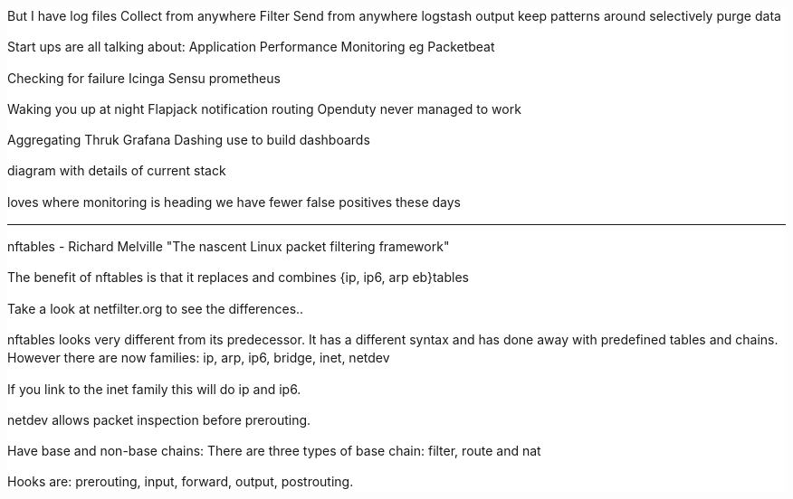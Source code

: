 But I have log files
	Collect from anywhere
	Filter
	Send from anywhere
	logstash output
	keep patterns around
	selectively purge data

Start ups are all talking about:
Application Performance Monitoring
	eg Packetbeat

Checking for failure
	Icinga
	Sensu
	prometheus

Waking you up at night
	Flapjack
		notification routing
	Openduty
		never managed to work

Aggregating
	Thruk
	Grafana
	Dashing
		use to build dashboards

diagram with details of current stack

loves where monitoring is heading
we have fewer false positives these days

------------------------------------------------
nftables - Richard Melville
"The nascent Linux packet filtering framework"

The benefit of nftables is that it replaces and combines
{ip, ip6, arp eb}tables

Take a look at netfilter.org to see the differences..

nftables looks very different from its predecessor.
It has a different syntax and has done away with predefined tables and chains.
However there are now families:
	ip, arp, ip6, bridge, inet, netdev

If you link to the inet family this will do ip and ip6.

netdev allows packet inspection before prerouting.

Have base and non-base chains:
There are three types of base chain:
filter, route and nat

Hooks are:
prerouting, input, forward, output, postrouting.
